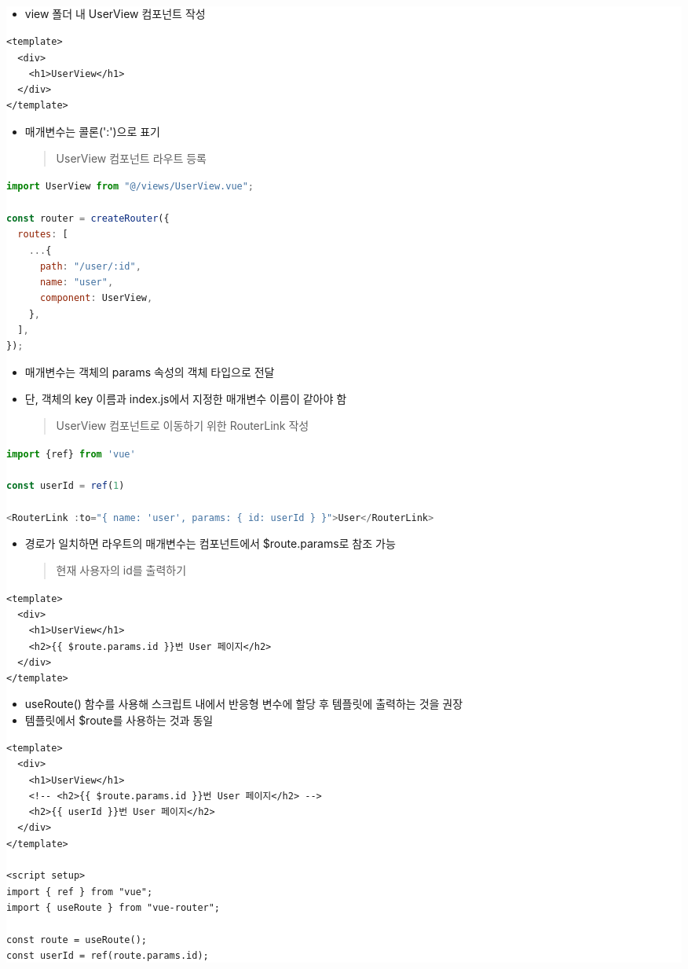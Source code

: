 - view 폴더 내 UserView 컴포넌트 작성

```vue
<template>
  <div>
    <h1>UserView</h1>
  </div>
</template>
```

- 매개변수는 콜론(':')으로 표기
  > UserView 컴포넌트 라우트 등록

```js
import UserView from "@/views/UserView.vue";

const router = createRouter({
  routes: [
    ...{
      path: "/user/:id",
      name: "user",
      component: UserView,
    },
  ],
});
```

- 매개변수는 객체의 params 속성의 객체 타입으로 전달
- 단, 객체의 key 이름과 index.js에서 지정한 매개변수 이름이 같아야 함

  > UserView 컴포넌트로 이동하기 위한 RouterLink 작성

```js
import {ref} from 'vue'

const userId = ref(1)

<RouterLink :to="{ name: 'user', params: { id: userId } }">User</RouterLink>
```

- 경로가 일치하면 라우트의 매개변수는 컴포넌트에서 $route.params로 참조 가능
  > 현재 사용자의 id를 출력하기

```vue
<template>
  <div>
    <h1>UserView</h1>
    <h2>{{ $route.params.id }}번 User 페이지</h2>
  </div>
</template>
```

- useRoute() 함수를 사용해 스크립트 내에서 반응형 변수에 할당 후 템플릿에 출력하는 것을 권장
- 템플릿에서 $route를 사용하는 것과 동일

```vue
<template>
  <div>
    <h1>UserView</h1>
    <!-- <h2>{{ $route.params.id }}번 User 페이지</h2> -->
    <h2>{{ userId }}번 User 페이지</h2>
  </div>
</template>

<script setup>
import { ref } from "vue";
import { useRoute } from "vue-router";

const route = useRoute();
const userId = ref(route.params.id);
```